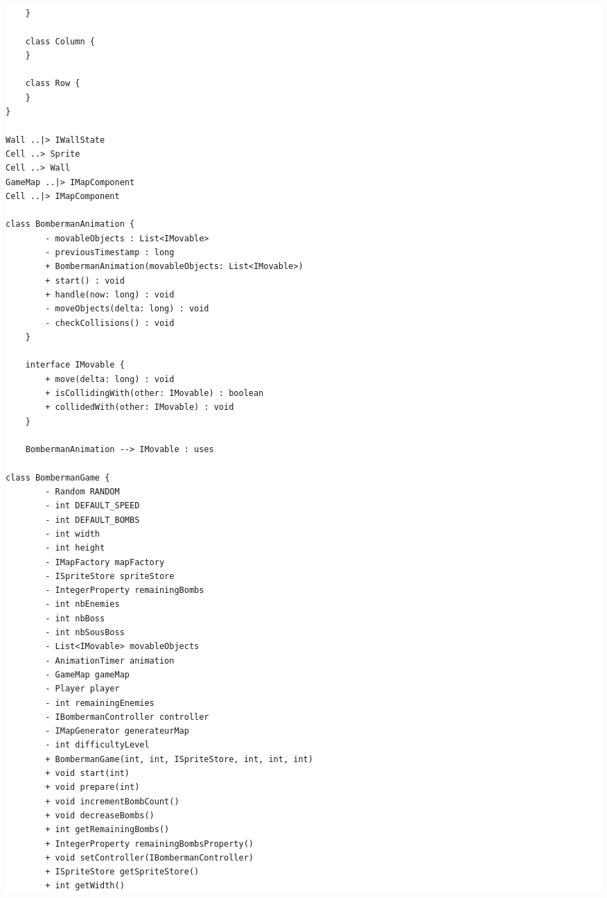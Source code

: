 ```plantuml
    }

    class Column {
    }

    class Row {
    }
}

Wall ..|> IWallState
Cell ..> Sprite
Cell ..> Wall
GameMap ..|> IMapComponent
Cell ..|> IMapComponent

class BombermanAnimation {
        - movableObjects : List<IMovable>
        - previousTimestamp : long
        + BombermanAnimation(movableObjects: List<IMovable>)
        + start() : void
        + handle(now: long) : void
        - moveObjects(delta: long) : void
        - checkCollisions() : void
    }

    interface IMovable {
        + move(delta: long) : void
        + isCollidingWith(other: IMovable) : boolean
        + collidedWith(other: IMovable) : void
    }

    BombermanAnimation --> IMovable : uses

class BombermanGame {
        - Random RANDOM
        - int DEFAULT_SPEED
        - int DEFAULT_BOMBS
        - int width
        - int height
        - IMapFactory mapFactory
        - ISpriteStore spriteStore
        - IntegerProperty remainingBombs
        - int nbEnemies
        - int nbBoss
        - int nbSousBoss
        - List<IMovable> movableObjects
        - AnimationTimer animation
        - GameMap gameMap
        - Player player
        - int remainingEnemies
        - IBombermanController controller
        - IMapGenerator generateurMap
        - int difficultyLevel
        + BombermanGame(int, int, ISpriteStore, int, int, int)
        + void start(int)
        + void prepare(int)
        + void incrementBombCount()
        + void decreaseBombs()
        + int getRemainingBombs()
        + IntegerProperty remainingBombsProperty()
        + void setController(IBombermanController)
        + ISpriteStore getSpriteStore()
        + int getWidth()
```
